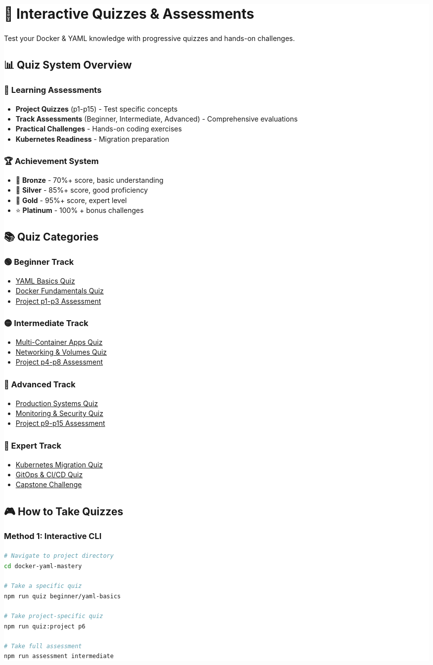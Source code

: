 # 🧠 Interactive Quizzes & Assessments

Test your Docker & YAML knowledge with progressive quizzes and hands-on challenges.

## 📊 Quiz System Overview

### 🎯 **Learning Assessments**
- **Project Quizzes** (p1-p15) - Test specific concepts
- **Track Assessments** (Beginner, Intermediate, Advanced) - Comprehensive evaluations
- **Practical Challenges** - Hands-on coding exercises
- **Kubernetes Readiness** - Migration preparation

### 🏆 **Achievement System**
- 🥉 **Bronze** - 70%+ score, basic understanding
- 🥈 **Silver** - 85%+ score, good proficiency  
- 🥇 **Gold** - 95%+ score, expert level
- ⭐ **Platinum** - 100% + bonus challenges

## 📚 Quiz Categories

### 🟢 Beginner Track
- [YAML Basics Quiz](./beginner/yaml-basics.md)
- [Docker Fundamentals Quiz](./beginner/docker-fundamentals.md)
- [Project p1-p3 Assessment](./beginner/foundation-assessment.md)

### 🟡 Intermediate Track  
- [Multi-Container Apps Quiz](./intermediate/multi-container.md)
- [Networking & Volumes Quiz](./intermediate/networking-volumes.md)
- [Project p4-p8 Assessment](./intermediate/application-assessment.md)

### 🔴 Advanced Track
- [Production Systems Quiz](./advanced/production-systems.md)
- [Monitoring & Security Quiz](./advanced/monitoring-security.md)
- [Project p9-p15 Assessment](./advanced/enterprise-assessment.md)

### 🚀 Expert Track
- [Kubernetes Migration Quiz](./expert/kubernetes-migration.md)
- [GitOps & CI/CD Quiz](./expert/gitops-cicd.md)
- [Capstone Challenge](./expert/capstone-challenge.md)

## 🎮 How to Take Quizzes

### Method 1: Interactive CLI
```bash
# Navigate to project directory
cd docker-yaml-mastery

# Take a specific quiz
npm run quiz beginner/yaml-basics

# Take project-specific quiz
npm run quiz:project p6

# Take full assessment
npm run assessment intermediate
```
